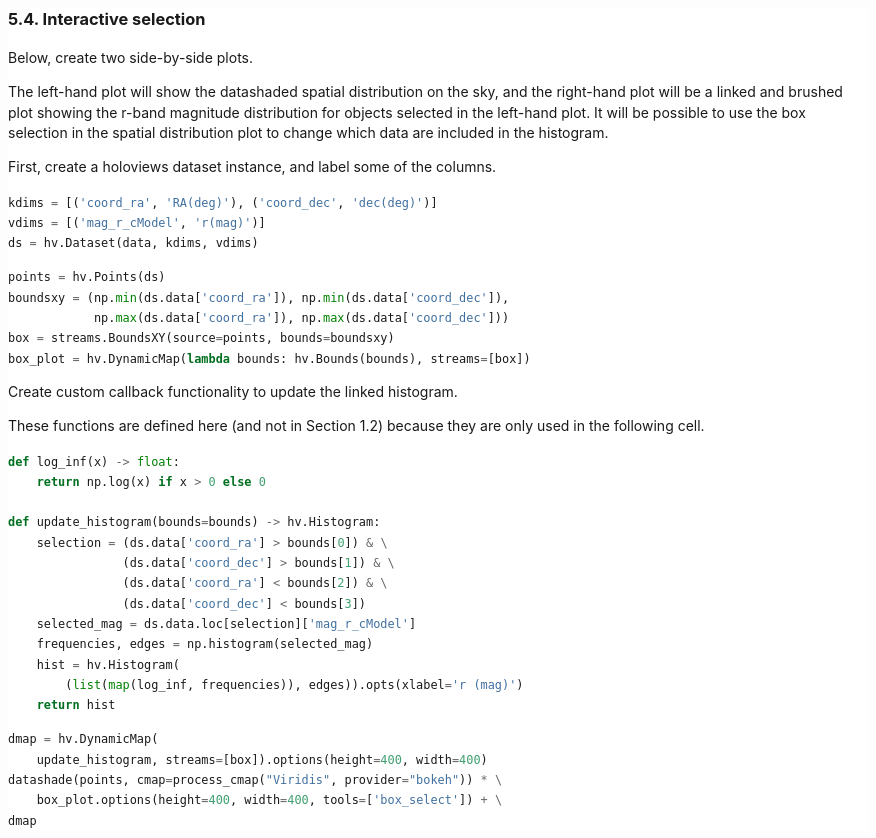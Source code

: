 ### 5.4. Interactive selection

Below, create two side-by-side plots.

The left-hand plot will show the datashaded spatial distribution on the sky,
and the right-hand plot will be a linked and brushed plot showing the r-band
magnitude distribution for objects selected in the left-hand plot.
It will be possible to use the box selection in the spatial distribution plot
to change which data are included in the histogram.

First, create a holoviews dataset instance, and label some of the columns.


```python
kdims = [('coord_ra', 'RA(deg)'), ('coord_dec', 'dec(deg)')]
vdims = [('mag_r_cModel', 'r(mag)')]
ds = hv.Dataset(data, kdims, vdims)
```


```python
points = hv.Points(ds)
boundsxy = (np.min(ds.data['coord_ra']), np.min(ds.data['coord_dec']),
            np.max(ds.data['coord_ra']), np.max(ds.data['coord_dec']))
box = streams.BoundsXY(source=points, bounds=boundsxy)
box_plot = hv.DynamicMap(lambda bounds: hv.Bounds(bounds), streams=[box])
```

Create custom callback functionality to update the linked histogram.

These functions are defined here (and not in Section 1.2) because they are only used in the following cell.


```python
def log_inf(x) -> float:
    return np.log(x) if x > 0 else 0

def update_histogram(bounds=bounds) -> hv.Histogram:
    selection = (ds.data['coord_ra'] > bounds[0]) & \
                (ds.data['coord_dec'] > bounds[1]) & \
                (ds.data['coord_ra'] < bounds[2]) & \
                (ds.data['coord_dec'] < bounds[3])
    selected_mag = ds.data.loc[selection]['mag_r_cModel']
    frequencies, edges = np.histogram(selected_mag)
    hist = hv.Histogram(
        (list(map(log_inf, frequencies)), edges)).opts(xlabel='r (mag)')
    return hist
```


```python
dmap = hv.DynamicMap(
    update_histogram, streams=[box]).options(height=400, width=400)
datashade(points, cmap=process_cmap("Viridis", provider="bokeh")) * \
    box_plot.options(height=400, width=400, tools=['box_select']) + \
dmap
```
